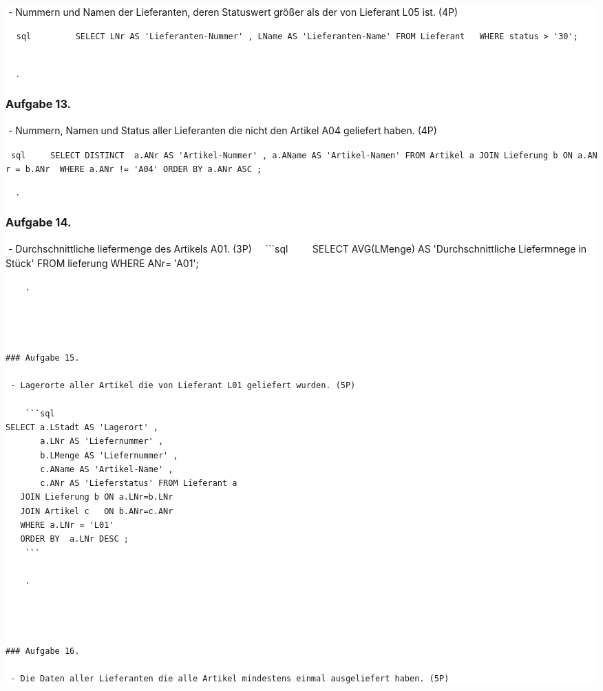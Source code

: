  - Nummern und Namen der Lieferanten, deren Statuswert größer als der von Lieferant L05 ist. (4P) 

    ```sql        
	SELECT LNr AS 'Lieferanten-Nummer' ,
		 LName AS 'Lieferanten-Name' FROM Lieferant  
		WHERE status > '30';
    ```

    .

  
  

### Aufgabe 13.

 - Nummern, Namen und Status aller Lieferanten die nicht den Artikel A04 geliefert haben. (4P) 

  ```sql    
   SELECT DISTINCT 
				   a.ANr AS 'Artikel-Nummer' ,
				   a.AName AS 'Artikel-Namen' FROM Artikel a
				   JOIN Lieferung b ON a.ANr = b.ANr 
			WHERE a.ANr != 'A04'
		ORDER BY a.ANr ASC ; 
  ```

    .

  
  

### Aufgabe 14.

 - Durchschnittliche liefermenge des Artikels A01. (3P) 
 
 ```sql        
	SELECT AVG(LMenge) AS 'Durchschnittliche Liefermnege in Stück' FROM lieferung
		WHERE ANr= 'A01';
 ```
    .

  
  

### Aufgabe 15.

 - Lagerorte aller Artikel die von Lieferant L01 geliefert wurden. (5P) 

    ```sql        
SELECT a.LStadt AS 'Lagerort' ,
		a.LNr AS 'Liefernummer' ,
		b.LMenge AS 'Liefernummer' ,
		c.AName AS 'Artikel-Name' ,
		c.ANr AS 'Lieferstatus' FROM Lieferant a
	JOIN Lieferung b ON a.LNr=b.LNr 
	JOIN Artikel c   ON b.ANr=c.ANr
	WHERE a.LNr = 'L01'
	ORDER BY  a.LNr DESC ;
    ```

    .

  
  

### Aufgabe 16.

 - Die Daten aller Lieferanten die alle Artikel mindestens einmal ausgeliefert haben. (5P) 

 ```